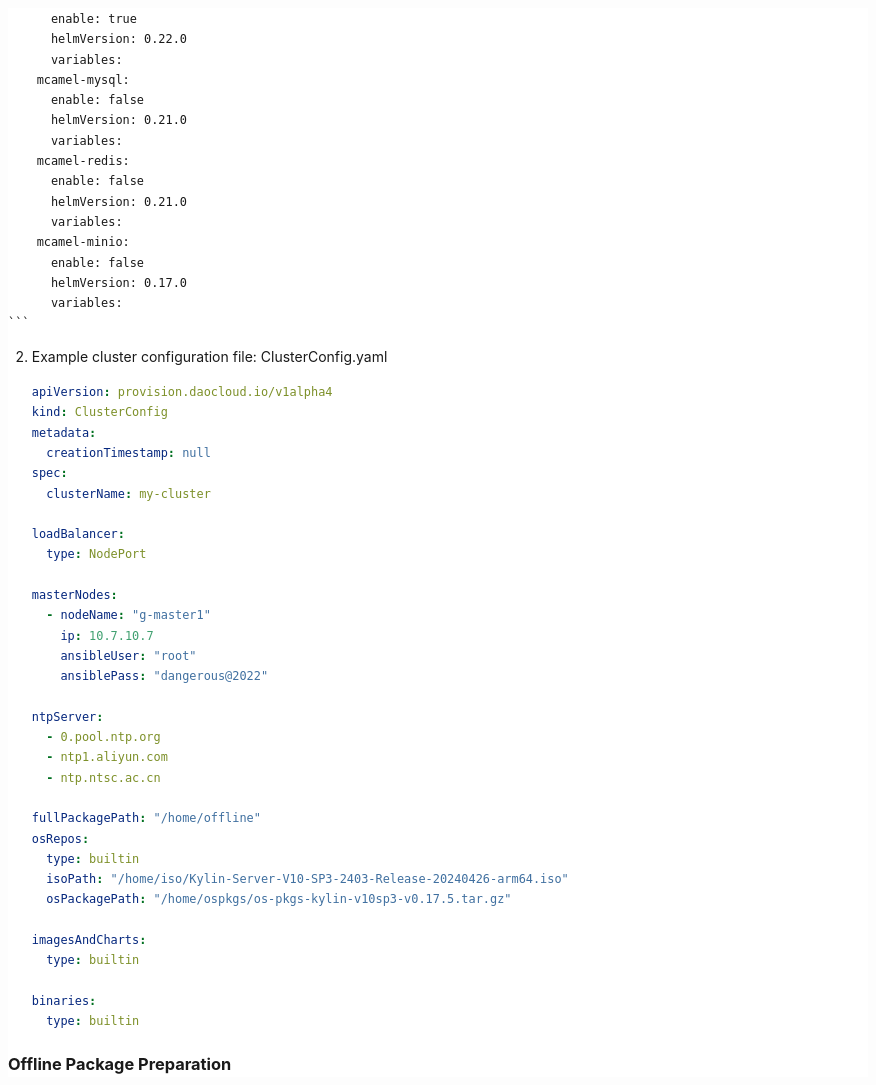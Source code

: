           enable: true
          helmVersion: 0.22.0
          variables:
        mcamel-mysql:
          enable: false
          helmVersion: 0.21.0
          variables:
        mcamel-redis:
          enable: false
          helmVersion: 0.21.0
          variables:
        mcamel-minio:
          enable: false
          helmVersion: 0.17.0
          variables:
    ```

2. Example cluster configuration file: ClusterConfig.yaml

    ```yaml title="ClusterConfig.yaml"
    apiVersion: provision.daocloud.io/v1alpha4
    kind: ClusterConfig
    metadata:
      creationTimestamp: null
    spec:
      clusterName: my-cluster
    
    loadBalancer:
      type: NodePort
    
    masterNodes:
      - nodeName: "g-master1"
        ip: 10.7.10.7
        ansibleUser: "root"
        ansiblePass: "dangerous@2022"
    
    ntpServer:
      - 0.pool.ntp.org
      - ntp1.aliyun.com
      - ntp.ntsc.ac.cn
    
    fullPackagePath: "/home/offline"
    osRepos:
      type: builtin
      isoPath: "/home/iso/Kylin-Server-V10-SP3-2403-Release-20240426-arm64.iso"
      osPackagePath: "/home/ospkgs/os-pkgs-kylin-v10sp3-v0.17.5.tar.gz"
    
    imagesAndCharts:
      type: builtin
    
    binaries:
      type: builtin
    ```

### Offline Package Preparation
